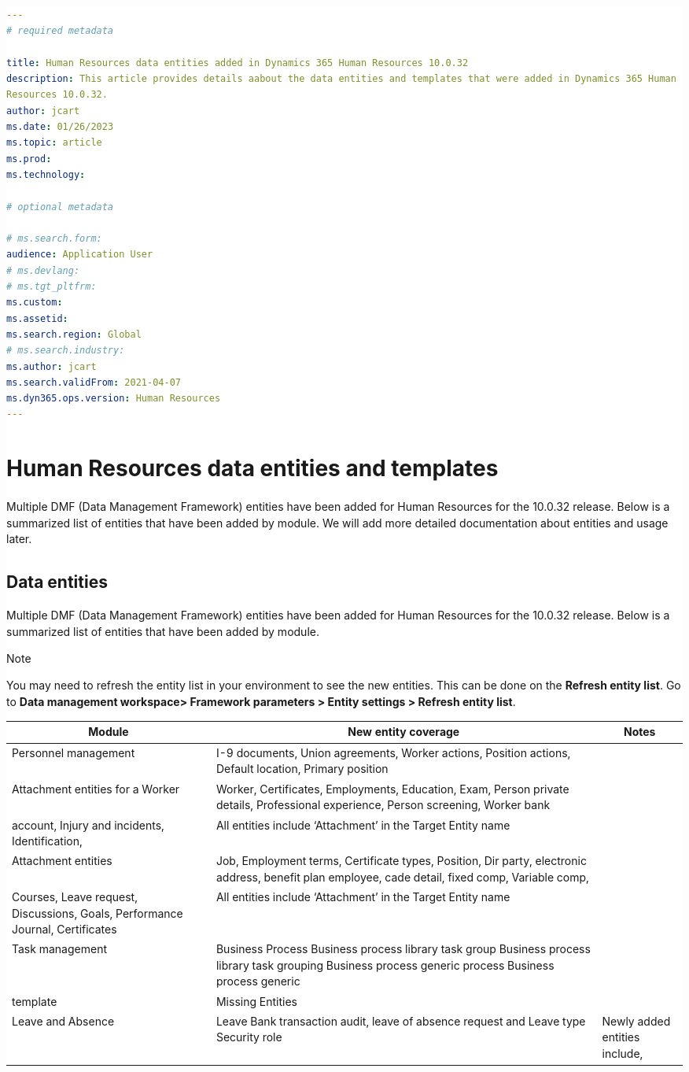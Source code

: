 ```yaml
---
# required metadata

title: Human Resources data entities added in Dynamics 365 Human Resources 10.0.32
description: This article provides details aabout the data entities and templates that were added in Dynamics 365 Human Resources 10.0.32.
author: jcart
ms.date: 01/26/2023
ms.topic: article
ms.prod: 
ms.technology: 

# optional metadata

# ms.search.form: 
audience: Application User
# ms.devlang: 
# ms.tgt_pltfrm: 
ms.custom: 
ms.assetid: 
ms.search.region: Global
# ms.search.industry: 
ms.author: jcart
ms.search.validFrom: 2021-04-07
ms.dyn365.ops.version: Human Resources
---
```



# Human Resources data entities and templates

Multiple DMF (Data Management Framework) entities have been added for Human Resources for the 10.0.32 release. Below is a summarized list of entities 
that have been added by module. We will add more detailed documentation about entities and usage later.

## Data entities 

Multiple DMF (Data Management Framework) entities have been added for Human Resources for the 10.0.32 release. Below is a summarized list of entities that have been 
added by module. 

>[!Note]
>You may need to refresh the entity list in your environment to see the new entities. This can be done on the **Refresh entity list**. Go to **Data management workspace>
Framework parameters > Entity settings > Refresh entity list**.

| Module | New entity coverage | Notes |
|-------------------------|-------------|------------|
| Personnel management| I-9 documents, Union agreements, Worker actions, Position actions, Default location, Primary position|  &nbsp;  |
|Attachment entities for a Worker| Worker, Certificates, Employments, Education, Exam, Person private details, Professional experience, Person screening, Worker bank
account, Injury and incidents, Identification,| All entities include ‘Attachment’ in the Target Entity name|
|Attachment entities| Job, Employment terms, Certificate types, Position, Dir party, electronic address, benefit plan employee, cade detail, fixed comp, Variable comp, 
Courses, Leave request, Discussions, Goals, Performance Journal, Certificates | All entities include ‘Attachment’ in the Target Entity name|
|Task management| Business Process Business process library task group Business process library task grouping Business process generic process Business process generic 
template| Missing Entities |
|Leave and Absence| Leave Bank transaction audit, leave of absence request and Leave type Security role |Newly added entities include, 